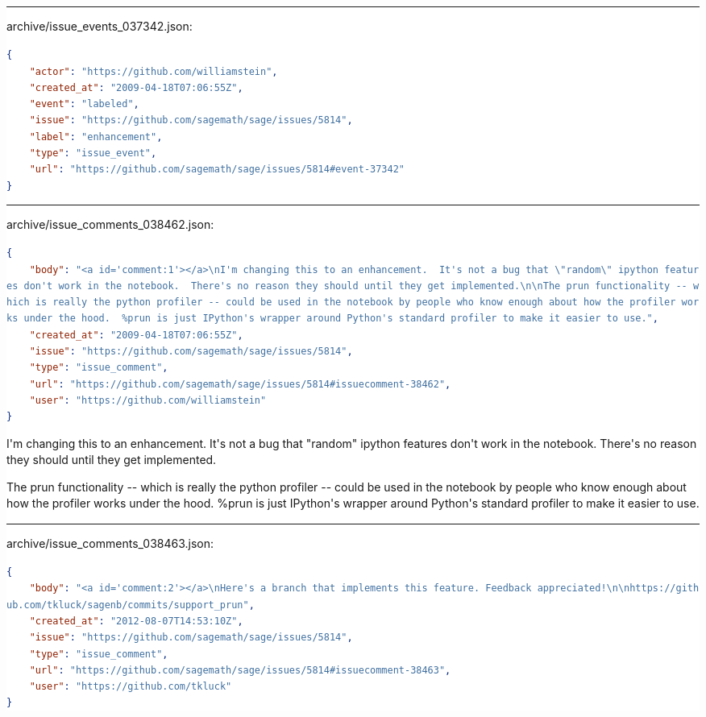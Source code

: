 

---

archive/issue_events_037342.json:
```json
{
    "actor": "https://github.com/williamstein",
    "created_at": "2009-04-18T07:06:55Z",
    "event": "labeled",
    "issue": "https://github.com/sagemath/sage/issues/5814",
    "label": "enhancement",
    "type": "issue_event",
    "url": "https://github.com/sagemath/sage/issues/5814#event-37342"
}
```



---

archive/issue_comments_038462.json:
```json
{
    "body": "<a id='comment:1'></a>\nI'm changing this to an enhancement.  It's not a bug that \"random\" ipython features don't work in the notebook.  There's no reason they should until they get implemented.\n\nThe prun functionality -- which is really the python profiler -- could be used in the notebook by people who know enough about how the profiler works under the hood.  %prun is just IPython's wrapper around Python's standard profiler to make it easier to use.",
    "created_at": "2009-04-18T07:06:55Z",
    "issue": "https://github.com/sagemath/sage/issues/5814",
    "type": "issue_comment",
    "url": "https://github.com/sagemath/sage/issues/5814#issuecomment-38462",
    "user": "https://github.com/williamstein"
}
```

<a id='comment:1'></a>
I'm changing this to an enhancement.  It's not a bug that "random" ipython features don't work in the notebook.  There's no reason they should until they get implemented.

The prun functionality -- which is really the python profiler -- could be used in the notebook by people who know enough about how the profiler works under the hood.  %prun is just IPython's wrapper around Python's standard profiler to make it easier to use.



---

archive/issue_comments_038463.json:
```json
{
    "body": "<a id='comment:2'></a>\nHere's a branch that implements this feature. Feedback appreciated!\n\nhttps://github.com/tkluck/sagenb/commits/support_prun",
    "created_at": "2012-08-07T14:53:10Z",
    "issue": "https://github.com/sagemath/sage/issues/5814",
    "type": "issue_comment",
    "url": "https://github.com/sagemath/sage/issues/5814#issuecomment-38463",
    "user": "https://github.com/tkluck"
}
```
